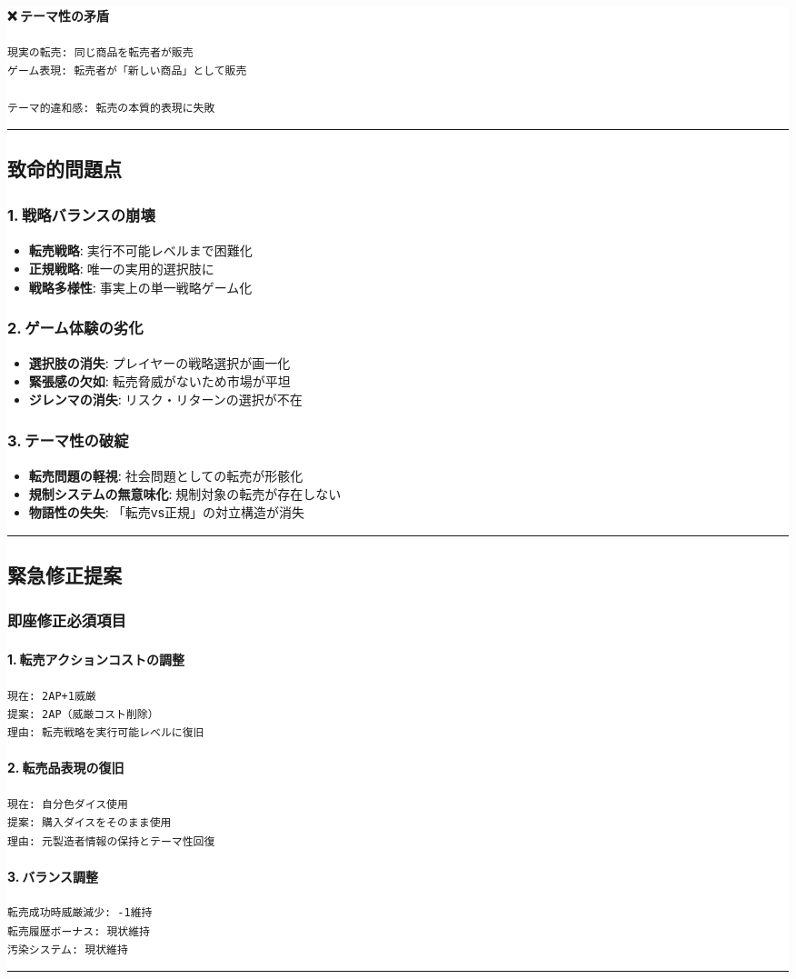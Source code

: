 #### ❌ テーマ性の矛盾
```
現実の転売: 同じ商品を転売者が販売
ゲーム表現: 転売者が「新しい商品」として販売

テーマ的違和感: 転売の本質的表現に失敗
```

---

## 致命的問題点

### 1. 戦略バランスの崩壊
- **転売戦略**: 実行不可能レベルまで困難化
- **正規戦略**: 唯一の実用的選択肢に
- **戦略多様性**: 事実上の単一戦略ゲーム化

### 2. ゲーム体験の劣化
- **選択肢の消失**: プレイヤーの戦略選択が画一化
- **緊張感の欠如**: 転売脅威がないため市場が平坦
- **ジレンマの消失**: リスク・リターンの選択が不在

### 3. テーマ性の破綻
- **転売問題の軽視**: 社会問題としての転売が形骸化
- **規制システムの無意味化**: 規制対象の転売が存在しない
- **物語性の失失**: 「転売vs正規」の対立構造が消失

---

## 緊急修正提案

### 即座修正必須項目

#### 1. 転売アクションコストの調整
```
現在: 2AP+1威厳
提案: 2AP（威厳コスト削除）
理由: 転売戦略を実行可能レベルに復旧
```

#### 2. 転売品表現の復旧
```
現在: 自分色ダイス使用
提案: 購入ダイスをそのまま使用
理由: 元製造者情報の保持とテーマ性回復
```

#### 3. バランス調整
```
転売成功時威厳減少: -1維持
転売履歴ボーナス: 現状維持
汚染システム: 現状維持
```

---